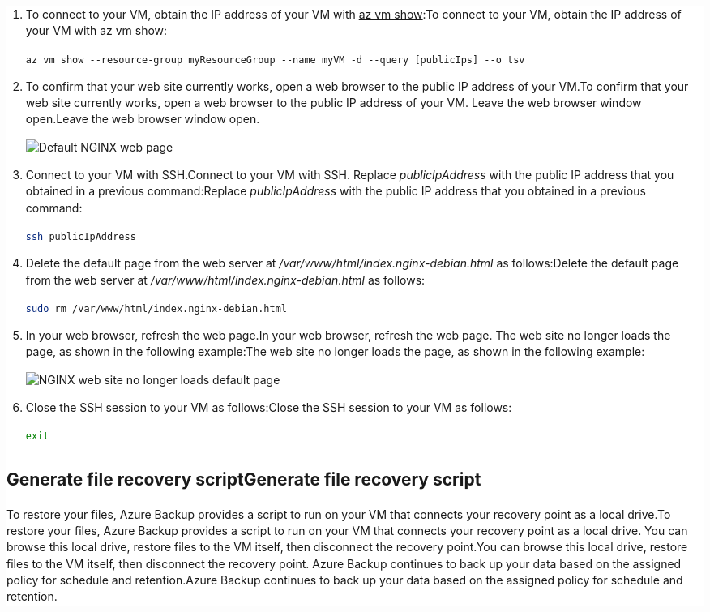 1. <span data-ttu-id="c539a-130">To connect to your VM, obtain the IP address of your VM with [az vm show](/cli/azure/vm?view=azure-cli-latest#az-vm-show):</span><span class="sxs-lookup"><span data-stu-id="c539a-130">To connect to your VM, obtain the IP address of your VM with [az vm show](/cli/azure/vm?view=azure-cli-latest#az-vm-show):</span></span>

     ```azurecli-interactive
     az vm show --resource-group myResourceGroup --name myVM -d --query [publicIps] --o tsv
     ```

2. <span data-ttu-id="c539a-131">To confirm that your web site currently works, open a web browser to the public IP address of your VM.</span><span class="sxs-lookup"><span data-stu-id="c539a-131">To confirm that your web site currently works, open a web browser to the public IP address of your VM.</span></span> <span data-ttu-id="c539a-132">Leave the web browser window open.</span><span class="sxs-lookup"><span data-stu-id="c539a-132">Leave the web browser window open.</span></span>

    ![Default NGINX web page](./media/tutorial-restore-files/nginx-working.png)

3. <span data-ttu-id="c539a-134">Connect to your VM with SSH.</span><span class="sxs-lookup"><span data-stu-id="c539a-134">Connect to your VM with SSH.</span></span> <span data-ttu-id="c539a-135">Replace *publicIpAddress* with the public IP address that you obtained in a previous command:</span><span class="sxs-lookup"><span data-stu-id="c539a-135">Replace *publicIpAddress* with the public IP address that you obtained in a previous command:</span></span>

    ```bash
    ssh publicIpAddress
    ```

4. <span data-ttu-id="c539a-136">Delete the default page from the web server at */var/www/html/index.nginx-debian.html* as follows:</span><span class="sxs-lookup"><span data-stu-id="c539a-136">Delete the default page from the web server at */var/www/html/index.nginx-debian.html* as follows:</span></span>

    ```bash
    sudo rm /var/www/html/index.nginx-debian.html
    ```

5. <span data-ttu-id="c539a-137">In your web browser, refresh the web page.</span><span class="sxs-lookup"><span data-stu-id="c539a-137">In your web browser, refresh the web page.</span></span> <span data-ttu-id="c539a-138">The web site no longer loads the page, as shown in the following example:</span><span class="sxs-lookup"><span data-stu-id="c539a-138">The web site no longer loads the page, as shown in the following example:</span></span>

    ![NGINX web site no longer loads default page](./media/tutorial-restore-files/nginx-broken.png)

6. <span data-ttu-id="c539a-140">Close the SSH session to your VM as follows:</span><span class="sxs-lookup"><span data-stu-id="c539a-140">Close the SSH session to your VM as follows:</span></span>

    ```bash
    exit
    ```


## <a name="generate-file-recovery-script"></a><span data-ttu-id="c539a-141">Generate file recovery script</span><span class="sxs-lookup"><span data-stu-id="c539a-141">Generate file recovery script</span></span>
<span data-ttu-id="c539a-142">To restore your files, Azure Backup provides a script to run on your VM that connects your recovery point as a local drive.</span><span class="sxs-lookup"><span data-stu-id="c539a-142">To restore your files, Azure Backup provides a script to run on your VM that connects your recovery point as a local drive.</span></span> <span data-ttu-id="c539a-143">You can browse this local drive, restore files to the VM itself, then disconnect the recovery point.</span><span class="sxs-lookup"><span data-stu-id="c539a-143">You can browse this local drive, restore files to the VM itself, then disconnect the recovery point.</span></span> <span data-ttu-id="c539a-144">Azure Backup continues to back up your data based on the assigned policy for schedule and retention.</span><span class="sxs-lookup"><span data-stu-id="c539a-144">Azure Backup continues to back up your data based on the assigned policy for schedule and retention.</span></span>

